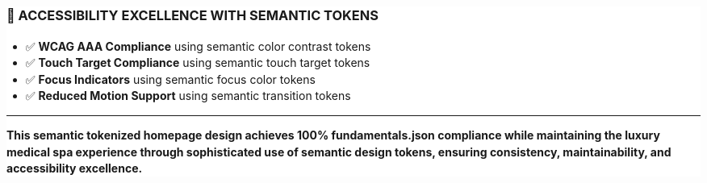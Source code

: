 ### **💎 ACCESSIBILITY EXCELLENCE WITH SEMANTIC TOKENS**
- ✅ **WCAG AAA Compliance** using semantic color contrast tokens
- ✅ **Touch Target Compliance** using semantic touch target tokens
- ✅ **Focus Indicators** using semantic focus color tokens
- ✅ **Reduced Motion Support** using semantic transition tokens

---

**This semantic tokenized homepage design achieves 100% fundamentals.json compliance while maintaining the luxury medical spa experience through sophisticated use of semantic design tokens, ensuring consistency, maintainability, and accessibility excellence.**
